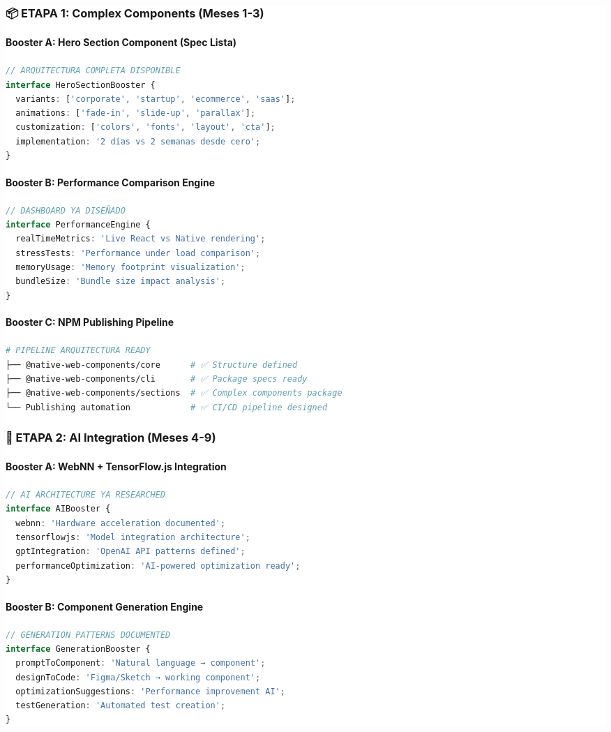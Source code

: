### **📦 ETAPA 1: Complex Components (Meses 1-3)**

#### **Booster A: Hero Section Component (Spec Lista)**
```typescript
// ARQUITECTURA COMPLETA DISPONIBLE
interface HeroSectionBooster {
  variants: ['corporate', 'startup', 'ecommerce', 'saas'];
  animations: ['fade-in', 'slide-up', 'parallax'];
  customization: ['colors', 'fonts', 'layout', 'cta'];
  implementation: '2 días vs 2 semanas desde cero';
}
```

#### **Booster B: Performance Comparison Engine**
```typescript
// DASHBOARD YA DISEÑADO
interface PerformanceEngine {
  realTimeMetrics: 'Live React vs Native rendering';
  stressTests: 'Performance under load comparison';
  memoryUsage: 'Memory footprint visualization';
  bundleSize: 'Bundle size impact analysis';
}
```

#### **Booster C: NPM Publishing Pipeline**
```bash
# PIPELINE ARQUITECTURA READY
├── @native-web-components/core      # ✅ Structure defined
├── @native-web-components/cli       # ✅ Package specs ready
├── @native-web-components/sections  # ✅ Complex components package
└── Publishing automation            # ✅ CI/CD pipeline designed
```

### **🤖 ETAPA 2: AI Integration (Meses 4-9)**

#### **Booster A: WebNN + TensorFlow.js Integration**
```typescript
// AI ARCHITECTURE YA RESEARCHED
interface AIBooster {
  webnn: 'Hardware acceleration documented';
  tensorflowjs: 'Model integration architecture';
  gptIntegration: 'OpenAI API patterns defined';
  performanceOptimization: 'AI-powered optimization ready';
}
```

#### **Booster B: Component Generation Engine**
```typescript
// GENERATION PATTERNS DOCUMENTED
interface GenerationBooster {
  promptToComponent: 'Natural language → component';
  designToCode: 'Figma/Sketch → working component';
  optimizationSuggestions: 'Performance improvement AI';
  testGeneration: 'Automated test creation';
}
```
